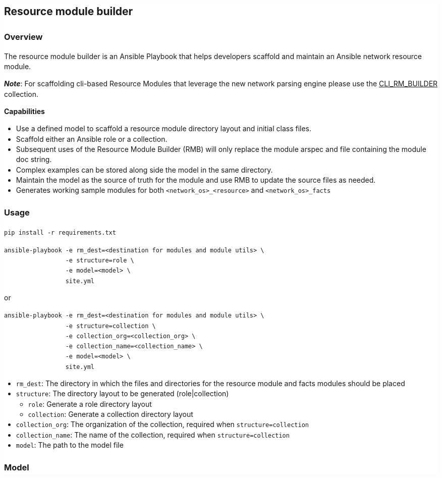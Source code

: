 ## Resource module builder

### Overview

The resource module builder is an Ansible Playbook that helps developers scaffold and maintain an Ansible network resource module.

***Note***: 
For scaffolding cli-based Resource Modules that leverage the new network parsing engine please use the [CLI_RM_BUILDER](https://github.com/ansible-network/cli_rm_builder) collection. 

**Capabilities**
- Use a defined model to scaffold a resource module directory layout and initial class files.
- Scaffold either an Ansible role or a collection.
- Subsequent uses of the Resource Module Builder (RMB) will only replace the module arspec and file containing the module doc string.
- Complex examples can be stored along side the model in the same directory.
- Maintain the model as the source of truth for the module and use RMB to update the source files as needed.
- Generates working sample modules for both `<network_os>_<resource>` and `<network_os>_facts`


### Usage

```
pip install -r requirements.txt
```

```
ansible-playbook -e rm_dest=<destination for modules and module utils> \
                 -e structure=role \
                 -e model=<model> \
                 site.yml
```
or
```
ansible-playbook -e rm_dest=<destination for modules and module utils> \
                 -e structure=collection \
                 -e collection_org=<collection_org> \
                 -e collection_name=<collection_name> \
                 -e model=<model> \
                 site.yml
```
- `rm_dest`: The directory in which the files and directories for the resource module and facts modules should be placed
- `structure`: The directory layout to be generated (role|collection)
  - `role`: Generate a role directory layout
  - `collection`: Generate a collection directory layout
- `collection_org`: The organization of the collection, required when `structure=collection`
- `collection_name`: The name of the collection, required when `structure=collection`
- `model`: The path to the model file

### Model
